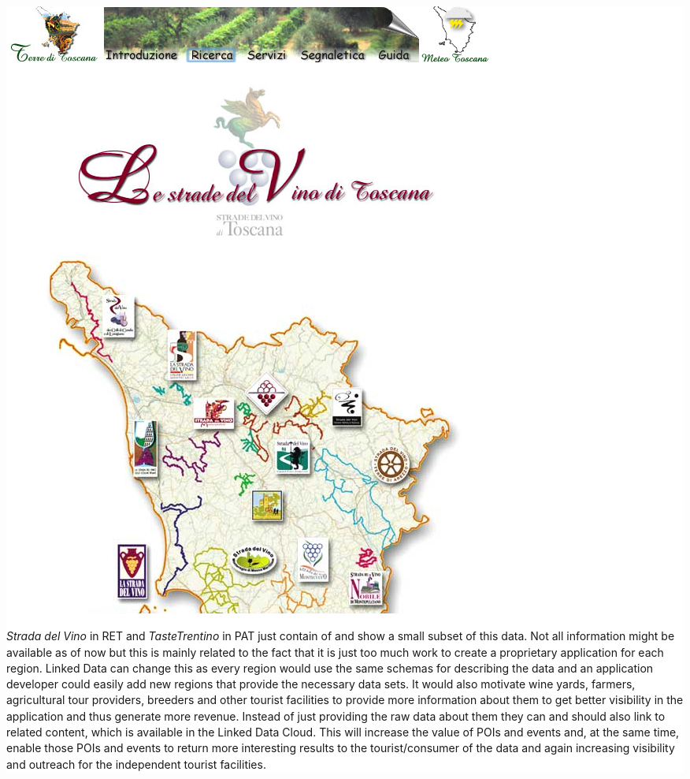 ![Strada del Vino Toscana](img/VinoToscana.png)

*Strada del Vino* in RET and *TasteTrentino* in PAT just contain of and show a small subset of this data. Not all information might be available as of now but this is mainly related to the fact that it is just too much work to create a proprietary application for each region. Linked Data can change this as every region would use the same schemas for describing the data and an application developer could easily add new regions that provide the necessary data sets. It would also motivate wine yards, farmers, agricultural tour providers, breeders and other tourist facilities to provide more information about them to get better visibility in the application and thus generate more revenue. Instead of just providing the raw data about them they can and should also link to related content, which is available in the Linked Data Cloud. This will increase the value of POIs and events and, at the same time, enable those POIs and events to return more interesting results to the tourist/consumer of the data and again increasing visibility and outreach for the independent tourist facilities.
